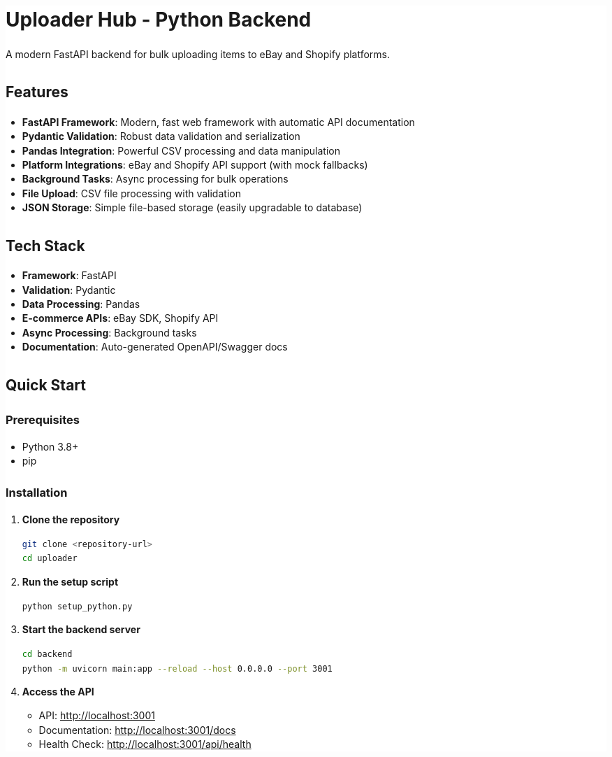 # Uploader Hub - Python Backend

A modern FastAPI backend for bulk uploading items to eBay and Shopify platforms.

## Features

- **FastAPI Framework**: Modern, fast web framework with automatic API documentation
- **Pydantic Validation**: Robust data validation and serialization
- **Pandas Integration**: Powerful CSV processing and data manipulation
- **Platform Integrations**: eBay and Shopify API support (with mock fallbacks)
- **Background Tasks**: Async processing for bulk operations
- **File Upload**: CSV file processing with validation
- **JSON Storage**: Simple file-based storage (easily upgradable to database)

## Tech Stack

- **Framework**: FastAPI
- **Validation**: Pydantic
- **Data Processing**: Pandas
- **E-commerce APIs**: eBay SDK, Shopify API
- **Async Processing**: Background tasks
- **Documentation**: Auto-generated OpenAPI/Swagger docs

## Quick Start

### Prerequisites

- Python 3.8+
- pip

### Installation

1. **Clone the repository**

   ```bash
   git clone <repository-url>
   cd uploader
   ```

2. **Run the setup script**

   ```bash
   python setup_python.py
   ```

3. **Start the backend server**

   ```bash
   cd backend
   python -m uvicorn main:app --reload --host 0.0.0.0 --port 3001
   ```

4. **Access the API**
   - API: [http://localhost:3001](http://localhost:3001)
   - Documentation: [http://localhost:3001/docs](http://localhost:3001/docs)
   - Health Check: [http://localhost:3001/api/health](http://localhost:3001/api/health)
